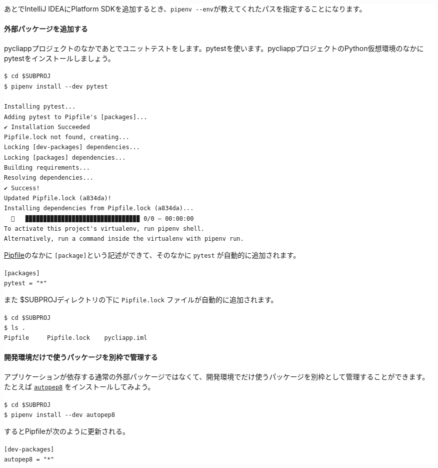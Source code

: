 あとでIntelliJ IDEAにPlatform SDKを追加するとき、`pipenv --env`が教えてくれたパスを指定することになります。

#### 外部パッケージを追加する

pycliappプロジェクトのなかであとでユニットテストをします。pytestを使います。pycliappプロジェクトのPython仮想環境のなかにpytestをインストールしましょう。

```
$ cd $SUBPROJ
$ pipenv install --dev pytest

Installing pytest...
Adding pytest to Pipfile's [packages]...
✔ Installation Succeeded
Pipfile.lock not found, creating...
Locking [dev-packages] dependencies...
Locking [packages] dependencies...
Building requirements...
Resolving dependencies...
✔ Success!
Updated Pipfile.lock (a834da)!
Installing dependencies from Pipfile.lock (a834da)...
  🐍   ▉▉▉▉▉▉▉▉▉▉▉▉▉▉▉▉▉▉▉▉▉▉▉▉▉▉▉▉▉▉▉▉ 0/0 — 00:00:00
To activate this project's virtualenv, run pipenv shell.
Alternatively, run a command inside the virtualenv with pipenv run.
```

[Pipfile](pycliapp/Pipfile)のなかに `[package]`という記述ができて、そのなかに `pytest` が自動的に追加されます。

```
[packages]
pytest = "*"
```

また $SUBPROJディレクトリの下に `Pipfile.lock` ファイルが自動的に追加されます。

```
$ cd $SUBPROJ
$ ls .
Pipfile		Pipfile.lock	pycliapp.iml
```

#### 開発環境だけで使うパッケージを別枠で管理する

アプリケーションが依存する通常の外部パッケージではなくて、開発環境でだけ使うパッケージを別枠として管理することができます。たとえば [`autopep8`](https://githubja.com/hhatto/autopep8) をインストールしてみよう。

```
$ cd $SUBPROJ
$ pipenv install --dev autopep8
```

するとPipfileが次のように更新される。

```
[dev-packages]
autopep8 = "*"
```
